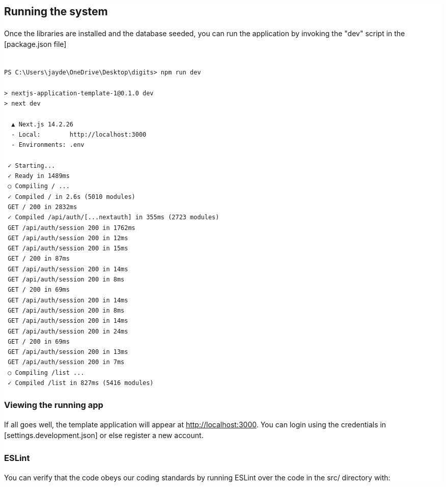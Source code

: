 ## Running the system

Once the libraries are installed and the database seeded, you can run the application by invoking the "dev" script in the [package.json file]

```

PS C:\Users\jayde\OneDrive\Desktop\digits> npm run dev

> nextjs-application-template-1@0.1.0 dev
> next dev

  ▲ Next.js 14.2.26
  - Local:        http://localhost:3000
  - Environments: .env

 ✓ Starting...
 ✓ Ready in 1489ms
 ○ Compiling / ...
 ✓ Compiled / in 2.6s (5010 modules)
 GET / 200 in 2832ms
 ✓ Compiled /api/auth/[...nextauth] in 355ms (2723 modules)
 GET /api/auth/session 200 in 1762ms
 GET /api/auth/session 200 in 12ms
 GET /api/auth/session 200 in 15ms
 GET / 200 in 87ms
 GET /api/auth/session 200 in 14ms
 GET /api/auth/session 200 in 8ms
 GET / 200 in 69ms
 GET /api/auth/session 200 in 14ms
 GET /api/auth/session 200 in 8ms
 GET /api/auth/session 200 in 14ms
 GET /api/auth/session 200 in 24ms
 GET / 200 in 69ms
 GET /api/auth/session 200 in 13ms
 GET /api/auth/session 200 in 7ms
 ○ Compiling /list ...
 ✓ Compiled /list in 827ms (5416 modules)

```

### Viewing the running app

If all goes well, the template application will appear at [http://localhost:3000](http://localhost:3000). You can login using the credentials in [settings.development.json] or else register a new account.

### ESLint

You can verify that the code obeys our coding standards by running ESLint over the code in the src/ directory with:
